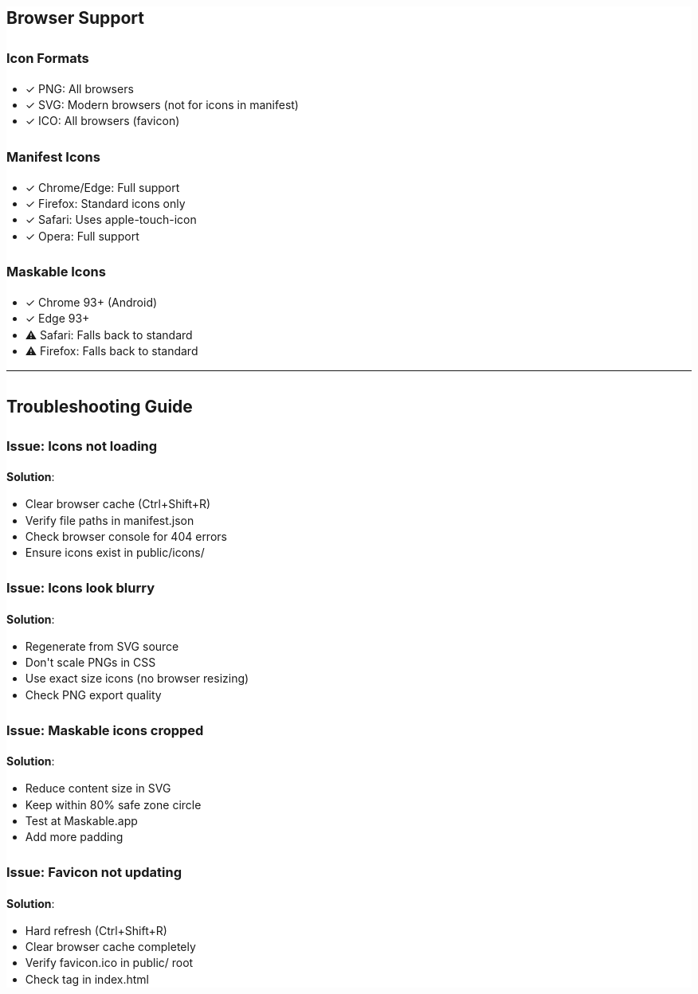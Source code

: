 
## Browser Support

### Icon Formats
- ✓ PNG: All browsers
- ✓ SVG: Modern browsers (not for icons in manifest)
- ✓ ICO: All browsers (favicon)

### Manifest Icons
- ✓ Chrome/Edge: Full support
- ✓ Firefox: Standard icons only
- ✓ Safari: Uses apple-touch-icon
- ✓ Opera: Full support

### Maskable Icons
- ✓ Chrome 93+ (Android)
- ✓ Edge 93+
- ⚠ Safari: Falls back to standard
- ⚠ Firefox: Falls back to standard

---

## Troubleshooting Guide

### Issue: Icons not loading
**Solution**:
- Clear browser cache (Ctrl+Shift+R)
- Verify file paths in manifest.json
- Check browser console for 404 errors
- Ensure icons exist in public/icons/

### Issue: Icons look blurry
**Solution**:
- Regenerate from SVG source
- Don't scale PNGs in CSS
- Use exact size icons (no browser resizing)
- Check PNG export quality

### Issue: Maskable icons cropped
**Solution**:
- Reduce content size in SVG
- Keep within 80% safe zone circle
- Test at Maskable.app
- Add more padding

### Issue: Favicon not updating
**Solution**:
- Hard refresh (Ctrl+Shift+R)
- Clear browser cache completely
- Verify favicon.ico in public/ root
- Check <link> tag in index.html
